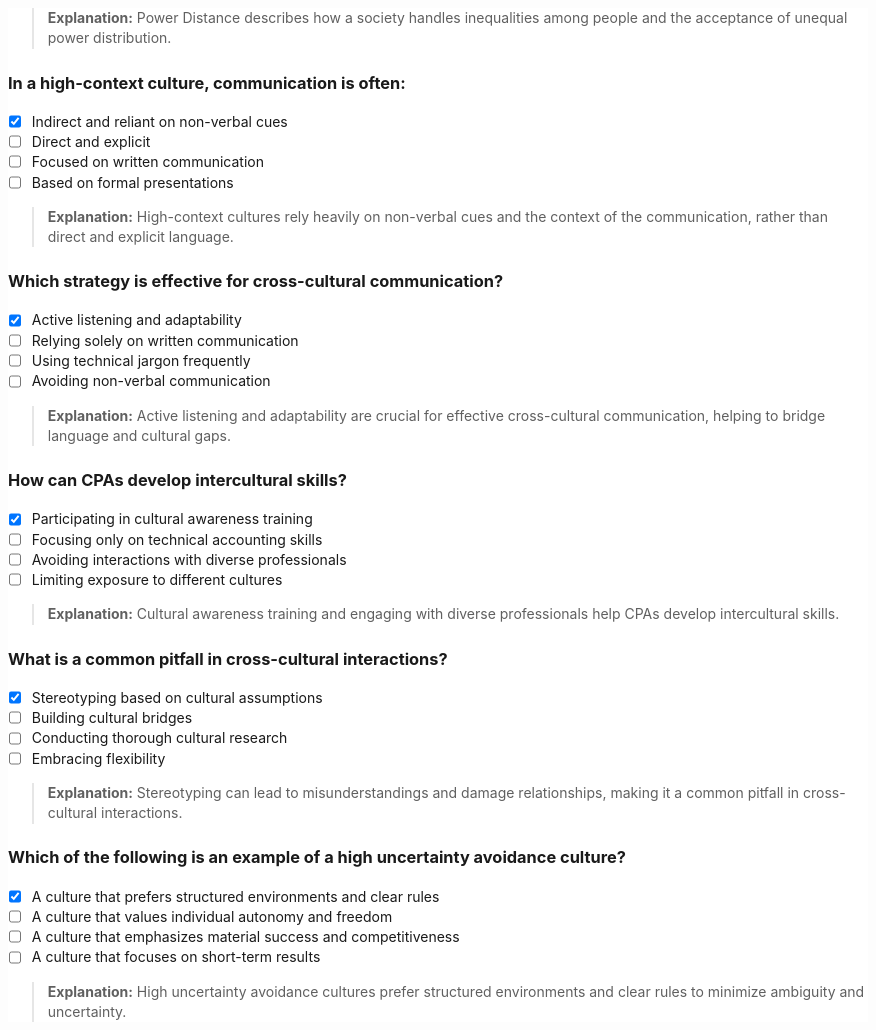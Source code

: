 > **Explanation:** Power Distance describes how a society handles inequalities among people and the acceptance of unequal power distribution.

### In a high-context culture, communication is often:

- [x] Indirect and reliant on non-verbal cues
- [ ] Direct and explicit
- [ ] Focused on written communication
- [ ] Based on formal presentations

> **Explanation:** High-context cultures rely heavily on non-verbal cues and the context of the communication, rather than direct and explicit language.

### Which strategy is effective for cross-cultural communication?

- [x] Active listening and adaptability
- [ ] Relying solely on written communication
- [ ] Using technical jargon frequently
- [ ] Avoiding non-verbal communication

> **Explanation:** Active listening and adaptability are crucial for effective cross-cultural communication, helping to bridge language and cultural gaps.

### How can CPAs develop intercultural skills?

- [x] Participating in cultural awareness training
- [ ] Focusing only on technical accounting skills
- [ ] Avoiding interactions with diverse professionals
- [ ] Limiting exposure to different cultures

> **Explanation:** Cultural awareness training and engaging with diverse professionals help CPAs develop intercultural skills.

### What is a common pitfall in cross-cultural interactions?

- [x] Stereotyping based on cultural assumptions
- [ ] Building cultural bridges
- [ ] Conducting thorough cultural research
- [ ] Embracing flexibility

> **Explanation:** Stereotyping can lead to misunderstandings and damage relationships, making it a common pitfall in cross-cultural interactions.

### Which of the following is an example of a high uncertainty avoidance culture?

- [x] A culture that prefers structured environments and clear rules
- [ ] A culture that values individual autonomy and freedom
- [ ] A culture that emphasizes material success and competitiveness
- [ ] A culture that focuses on short-term results

> **Explanation:** High uncertainty avoidance cultures prefer structured environments and clear rules to minimize ambiguity and uncertainty.
